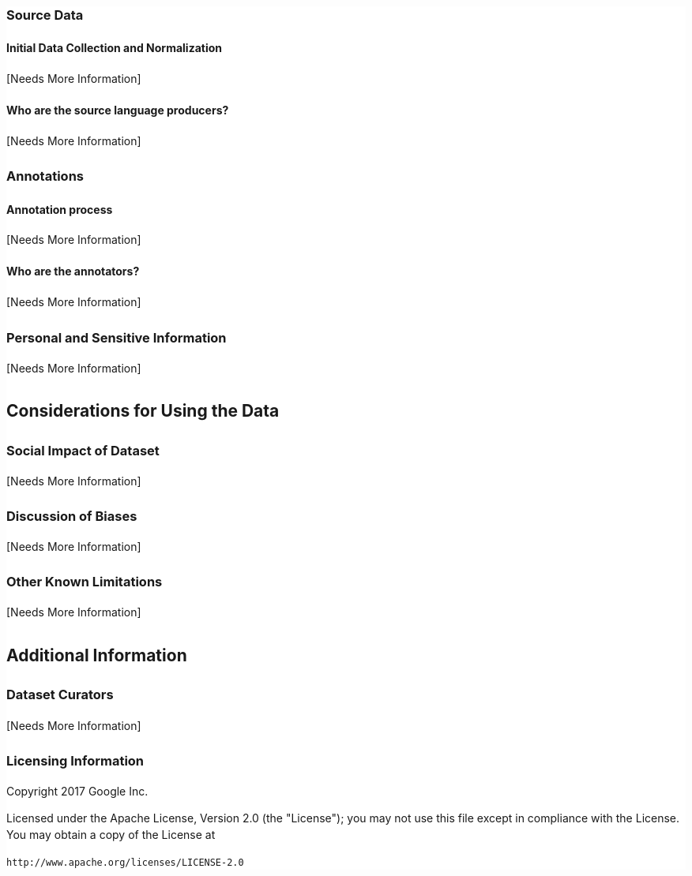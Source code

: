 ### Source Data

#### Initial Data Collection and Normalization

[Needs More Information]

#### Who are the source language producers?

[Needs More Information]

### Annotations

#### Annotation process

[Needs More Information]

#### Who are the annotators?

[Needs More Information]

### Personal and Sensitive Information

[Needs More Information]

## Considerations for Using the Data

### Social Impact of Dataset

[Needs More Information]

### Discussion of Biases

[Needs More Information]

### Other Known Limitations

[Needs More Information]

## Additional Information


### Dataset Curators

[Needs More Information]

### Licensing Information
Copyright 2017 Google Inc.

Licensed under the Apache License, Version 2.0 (the "License");
you may not use this file except in compliance with the License.
You may obtain a copy of the License at

    http://www.apache.org/licenses/LICENSE-2.0
